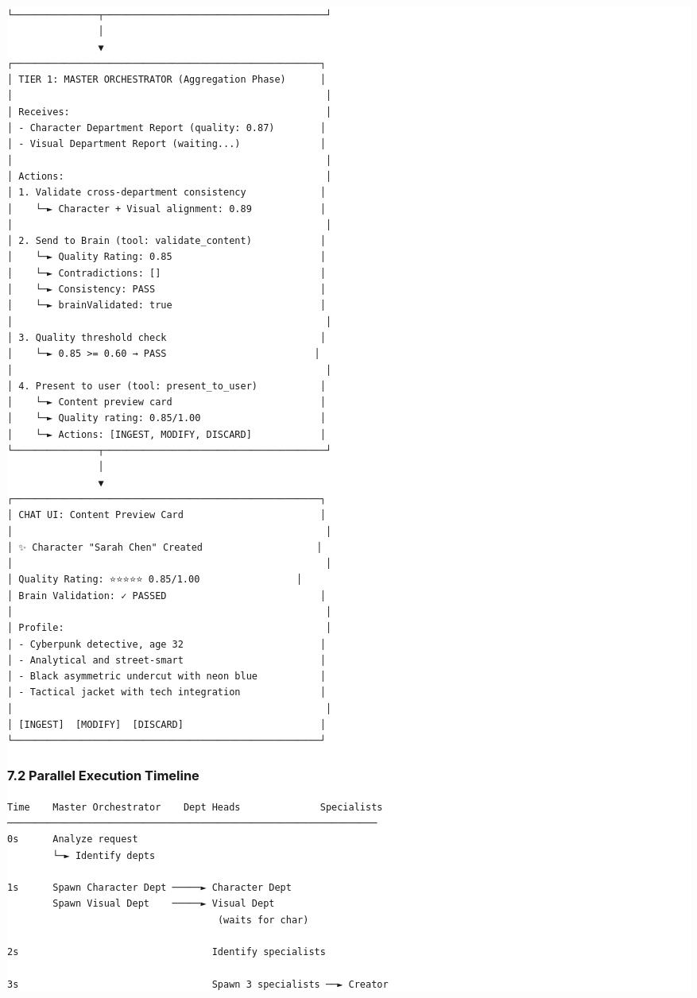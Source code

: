 ```
└───────────────┬───────────────────────────────────────┘
                │
                ▼
┌──────────────────────────────────────────────────────┐
│ TIER 1: MASTER ORCHESTRATOR (Aggregation Phase)      │
│                                                       │
│ Receives:                                             │
│ - Character Department Report (quality: 0.87)        │
│ - Visual Department Report (waiting...)              │
│                                                       │
│ Actions:                                              │
│ 1. Validate cross-department consistency             │
│    └─► Character + Visual alignment: 0.89            │
│                                                       │
│ 2. Send to Brain (tool: validate_content)            │
│    └─► Quality Rating: 0.85                          │
│    └─► Contradictions: []                            │
│    └─► Consistency: PASS                             │
│    └─► brainValidated: true                          │
│                                                       │
│ 3. Quality threshold check                           │
│    └─► 0.85 >= 0.60 → PASS                          │
│                                                       │
│ 4. Present to user (tool: present_to_user)           │
│    └─► Content preview card                          │
│    └─► Quality rating: 0.85/1.00                     │
│    └─► Actions: [INGEST, MODIFY, DISCARD]            │
└───────────────┬───────────────────────────────────────┘
                │
                ▼
┌──────────────────────────────────────────────────────┐
│ CHAT UI: Content Preview Card                        │
│                                                       │
│ ✨ Character "Sarah Chen" Created                    │
│                                                       │
│ Quality Rating: ⭐⭐⭐⭐⭐ 0.85/1.00                 │
│ Brain Validation: ✓ PASSED                           │
│                                                       │
│ Profile:                                              │
│ - Cyberpunk detective, age 32                        │
│ - Analytical and street-smart                        │
│ - Black asymmetric undercut with neon blue           │
│ - Tactical jacket with tech integration              │
│                                                       │
│ [INGEST]  [MODIFY]  [DISCARD]                        │
└──────────────────────────────────────────────────────┘
```

### 7.2 Parallel Execution Timeline

```
Time    Master Orchestrator    Dept Heads              Specialists
─────────────────────────────────────────────────────────────────
0s      Analyze request
        └─► Identify depts

1s      Spawn Character Dept ─────► Character Dept
        Spawn Visual Dept    ─────► Visual Dept
                                     (waits for char)

2s                                  Identify specialists

3s                                  Spawn 3 specialists ──► Creator
```